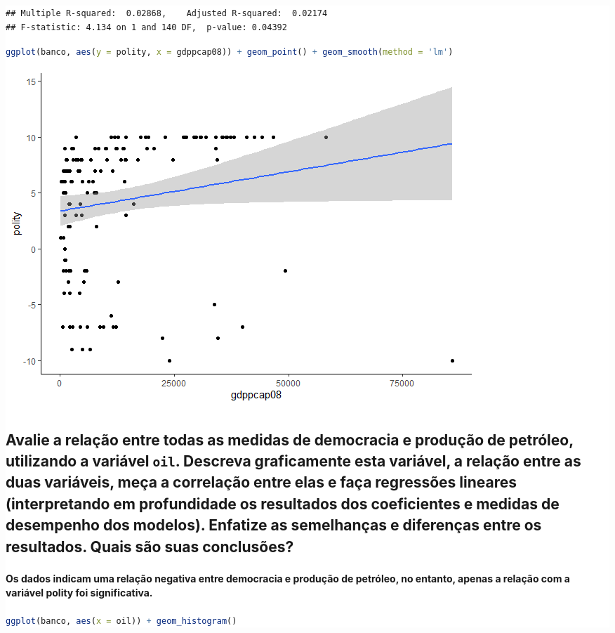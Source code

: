    ## Multiple R-squared:  0.02868,    Adjusted R-squared:  0.02174 
    ## F-statistic: 4.134 on 1 and 140 DF,  p-value: 0.04392

``` r
ggplot(banco, aes(y = polity, x = gdppcap08)) + geom_point() + geom_smooth(method = 'lm')
```

![](exercicio_5_1_files/figure-gfm/unnamed-chunk-4-7.png)

## Avalie a relação entre todas as medidas de democracia e produção de petróleo, utilizando a variável `oil`. Descreva graficamente esta variável, a relação entre as duas variáveis, meça a correlação entre elas e faça regressões lineares (interpretando em profundidade os resultados dos coeficientes e medidas de desempenho dos modelos). Enfatize as semelhanças e diferenças entre os resultados. Quais são suas conclusões?

#### Os dados indicam uma relação negativa entre democracia e produção de petróleo, no entanto, apenas a relação com a variável polity foi significativa.

``` r
ggplot(banco, aes(x = oil)) + geom_histogram()
```
